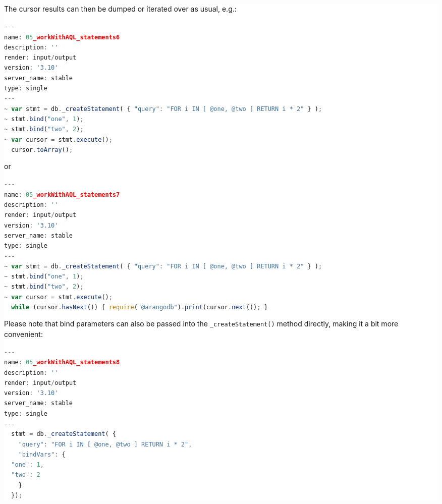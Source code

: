 The cursor results can then be dumped or iterated over as usual, e.g.:

```js
---
name: 05_workWithAQL_statements6
description: ''
render: input/output
version: '3.10'
server_name: stable
type: single
---
~ var stmt = db._createStatement( { "query": "FOR i IN [ @one, @two ] RETURN i * 2" } );
~ stmt.bind("one", 1);
~ stmt.bind("two", 2);
~ var cursor = stmt.execute();
  cursor.toArray();
```

or

```js
---
name: 05_workWithAQL_statements7
description: ''
render: input/output
version: '3.10'
server_name: stable
type: single
---
~ var stmt = db._createStatement( { "query": "FOR i IN [ @one, @two ] RETURN i * 2" } );
~ stmt.bind("one", 1);
~ stmt.bind("two", 2);
~ var cursor = stmt.execute();
  while (cursor.hasNext()) { require("@arangodb").print(cursor.next()); }
```

Please note that bind parameters can also be passed into the `_createStatement()`
method directly, making it a bit more convenient:

```js
---
name: 05_workWithAQL_statements8
description: ''
render: input/output
version: '3.10'
server_name: stable
type: single
---
  stmt = db._createStatement( { 
    "query": "FOR i IN [ @one, @two ] RETURN i * 2", 
    "bindVars": { 
  "one": 1, 
  "two": 2 
    } 
  });
```

